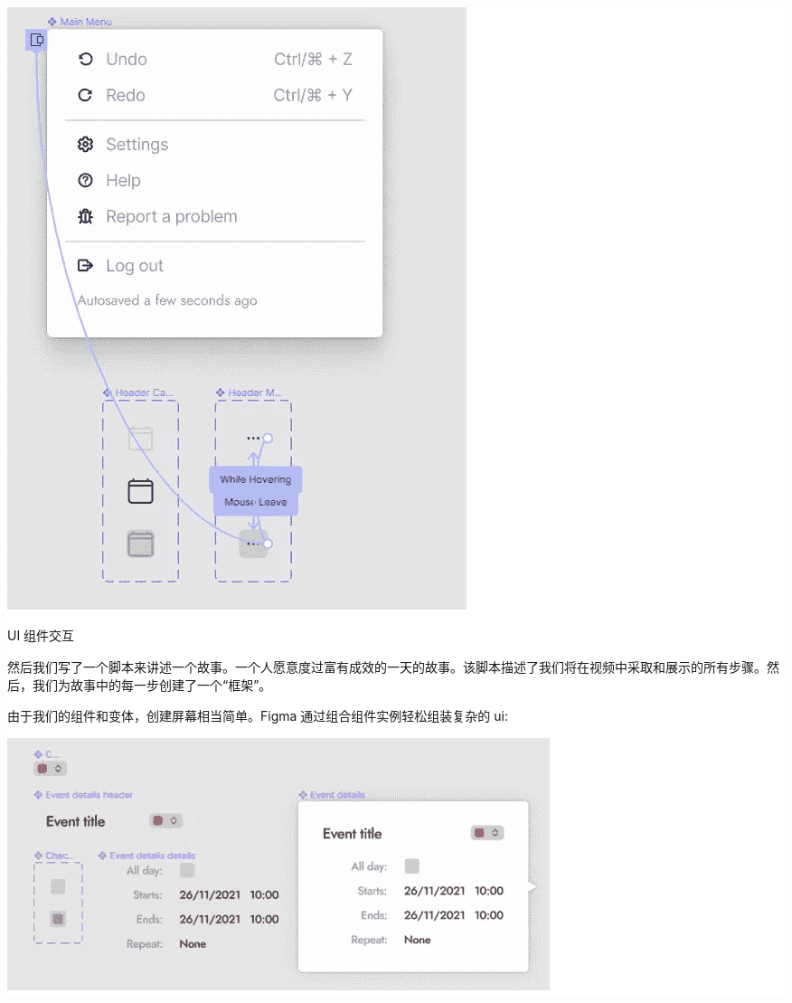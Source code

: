 ![](img/adfba9d3cc4117212c3e82c79530cd54.png)

UI 组件交互

然后我们写了一个脚本来讲述一个故事。一个人愿意度过富有成效的一天的故事。该脚本描述了我们将在视频中采取和展示的所有步骤。然后，我们为故事中的每一步创建了一个“框架”。

由于我们的组件和变体，创建屏幕相当简单。Figma 通过组合组件实例轻松组装复杂的 ui:

![](img/b8c8375bf2aafd6de6a1af2535b57283.png)
